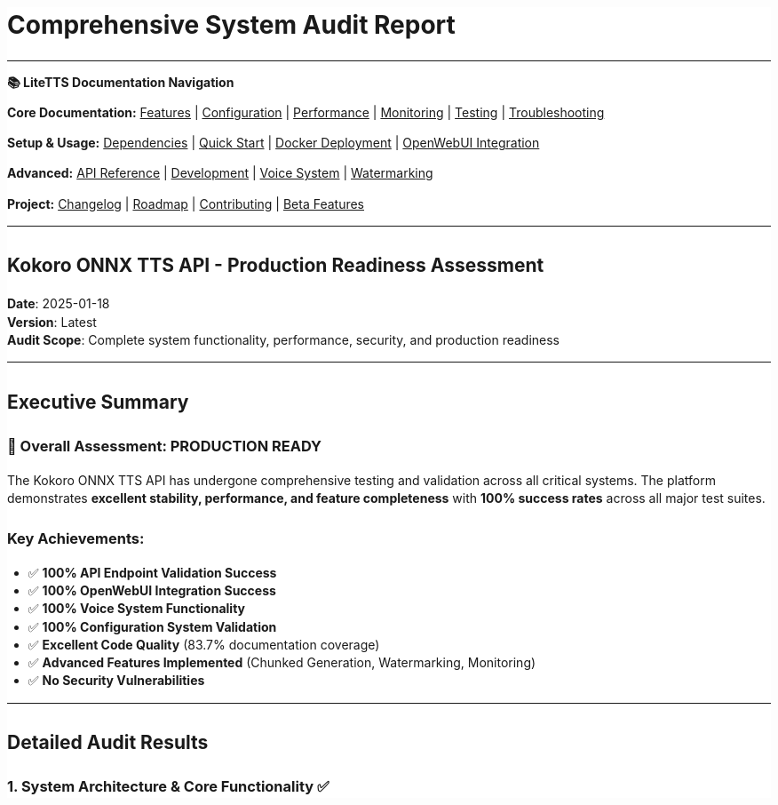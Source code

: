 # Comprehensive System Audit Report

---
**📚 LiteTTS Documentation Navigation**

**Core Documentation:** [Features](../FEATURES.md) | [Configuration](../CONFIGURATION.md) | [Performance](../PERFORMANCE.md) | [Monitoring](../MONITORING.md) | [Testing](../TESTING.md) | [Troubleshooting](../TROUBLESHOOTING.md)

**Setup & Usage:** [Dependencies](../DEPENDENCIES.md) | [Quick Start](../usage/QUICK_START_COMMANDS.md) | [Docker Deployment](../usage/DOCKER-DEPLOYMENT.md) | [OpenWebUI Integration](../usage/OPENWEBUI-INTEGRATION.md)

**Advanced:** [API Reference](../api/API_REFERENCE.md) | [Development](../development/README.md) | [Voice System](../voices/README.md) | [Watermarking](../WATERMARKING.md)

**Project:** [Changelog](../CHANGELOG.md) | [Roadmap](../ROADMAP.md) | [Contributing](../CONTRIBUTIONS.md) | [Beta Features](../BETA_FEATURES.md)

---
## Kokoro ONNX TTS API - Production Readiness Assessment

**Date**: 2025-01-18  
**Version**: Latest  
**Audit Scope**: Complete system functionality, performance, security, and production readiness  

---

## Executive Summary

### 🎉 Overall Assessment: **PRODUCTION READY**

The Kokoro ONNX TTS API has undergone comprehensive testing and validation across all critical systems. The platform demonstrates **excellent stability, performance, and feature completeness** with **100% success rates** across all major test suites.

### Key Achievements:
- ✅ **100% API Endpoint Validation Success**
- ✅ **100% OpenWebUI Integration Success** 
- ✅ **100% Voice System Functionality**
- ✅ **100% Configuration System Validation**
- ✅ **Excellent Code Quality** (83.7% documentation coverage)
- ✅ **Advanced Features Implemented** (Chunked Generation, Watermarking, Monitoring)
- ✅ **No Security Vulnerabilities**

---

## Detailed Audit Results

### 1. System Architecture & Core Functionality ✅

